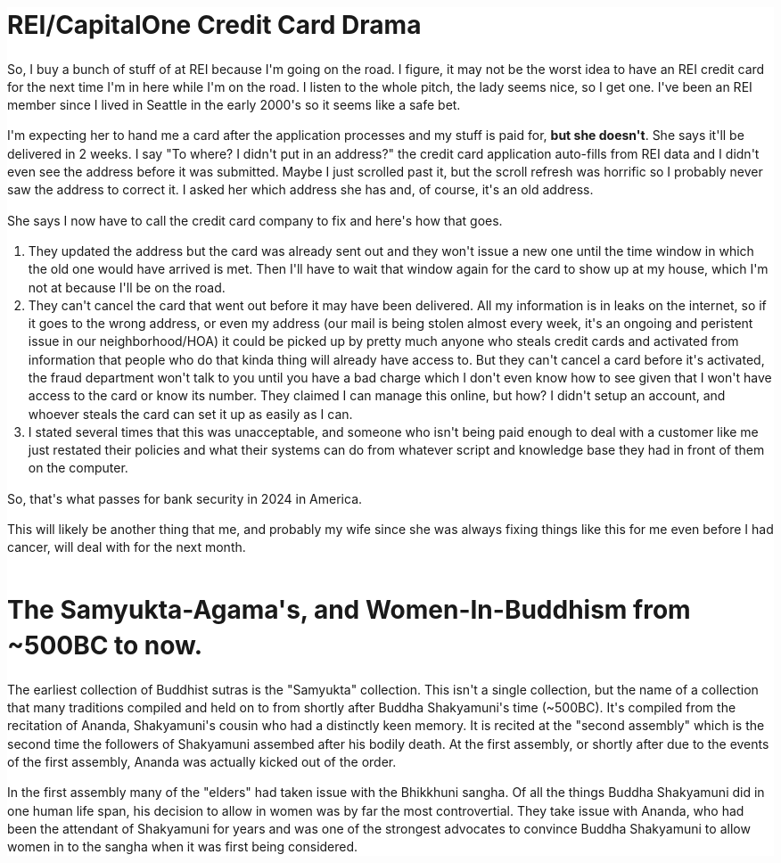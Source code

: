 # REI/CapitalOne Credit Card Drama

So, I buy a bunch of stuff of at REI because I'm going on the road. I figure, it may not be the worst idea to have an REI credit card for the next time I'm in here while I'm on the road. I listen to the whole pitch, the lady seems nice, so I get one. I've been an REI member since I lived in Seattle in the early 2000's so it seems like a safe bet.

I'm expecting her to hand me a card after the application processes and my stuff is paid for, **but she doesn't**. She says it'll be delivered in 2 weeks. I say "To where? I didn't put in an address?" the credit card application auto-fills from REI data and I didn't even see the address before it was submitted. Maybe I just scrolled past it, but the scroll refresh was horrific so I probably never saw the address to correct it. I asked her which address she has and, of course, it's an old address.

She says I now have to call the credit card company to fix and here's how that goes.

1. They updated the address but the card was already sent out and they won't issue a new one until the time window in which the old one would have arrived is met. Then I'll have to wait that window again for the card to show up at my house, which I'm not at because I'll be on the road.
2. They can't cancel the card that went out before it may have been delivered. All my information is in leaks on the internet, so if it goes to the wrong address, or even my address (our mail is being stolen almost every week, it's an ongoing and peristent issue in our neighborhood/HOA) it could be picked up by pretty much anyone who steals credit cards and activated from information that people who do that kinda thing will already have access to. But they can't cancel a card before it's activated, the fraud department won't talk to you until you have a bad charge which I don't even know how to see given that I won't have access to the card or know its number. They claimed I can manage this online, but how? I didn't setup an account, and whoever steals the card can set it up as easily as I can.
3. I stated several times that this was unacceptable, and someone who isn't being paid enough to deal with a customer like me just restated their policies and what their systems can do from whatever script and knowledge base they had in front of them on the computer.

So, that's what passes for bank security in 2024 in America.

This will likely be another thing that me, and probably my wife since she was always fixing things like this for me even before I had cancer, will deal with for the next month.

# The Samyukta-Agama's, and Women-In-Buddhism from ~500BC to now.

The earliest collection of Buddhist sutras is the "Samyukta" collection. This isn't a single collection, but the name of a collection that many traditions compiled and held on to from shortly after Buddha Shakyamuni's time (~500BC). It's compiled from the recitation of Ananda, Shakyamuni's cousin who had a distinctly keen memory. It is recited at the "second assembly" which is the second time the followers of Shakyamuni assembed after his bodily death. At the first assembly, or shortly after due to the events of the first assembly, Ananda was actually kicked out of the order.

In the first assembly many of the "elders" had taken issue with the Bhikkhuni sangha. Of all the things Buddha Shakyamuni did in one human life span, his decision to allow in women was by far the most controvertial. They take issue with Ananda, who had been the attendant of Shakyamuni for years and was one of the strongest advocates to convince Buddha Shakyamuni to allow women in to the sangha when it was first being considered.
